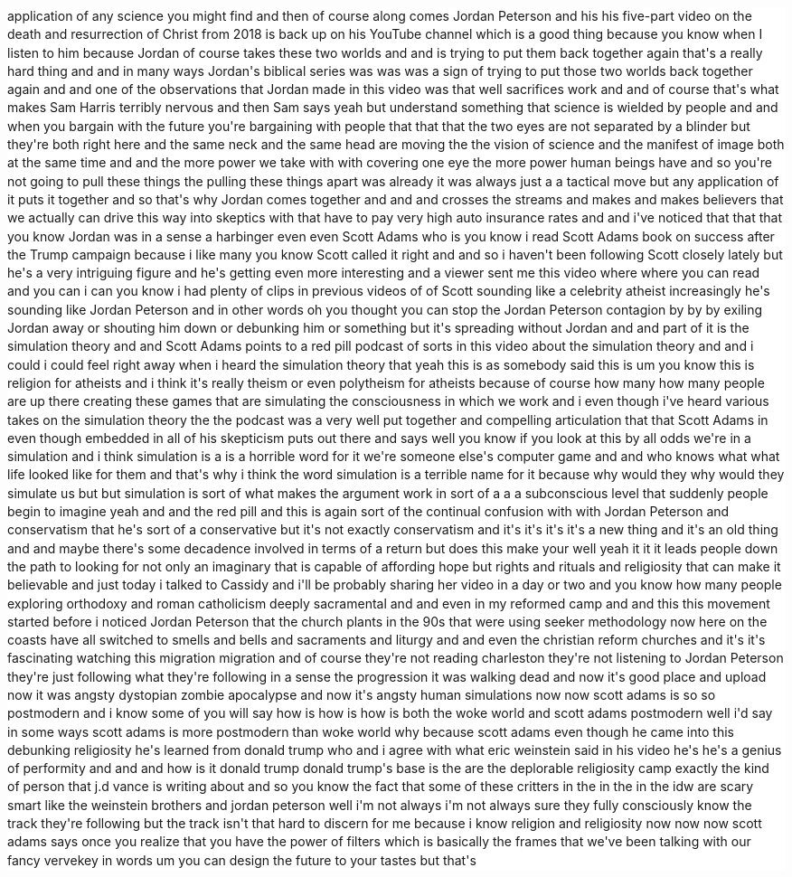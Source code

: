 application of any science you might find and then of course along comes Jordan Peterson and his his five-part video on the death and resurrection of Christ from 2018 is back up on his YouTube channel which is a good thing because you know when I listen to him because Jordan of course takes these two worlds and and is trying to put them back together again that's a really hard thing and and in many ways Jordan's biblical series was was was a sign of trying to put those two worlds back together again and and one of the observations that Jordan made in this video was that well sacrifices work and and of course that's what makes Sam Harris terribly nervous and then Sam says yeah but understand something that science is wielded by people and and when you bargain with the future you're bargaining with people that that that the two eyes are not separated by a blinder but they're both right here and the same neck and the same head are moving the the vision of science and the manifest of image both at the same time and and the more power we take with with covering one eye the more power human beings have and so you're not going to pull these things the pulling these things apart was already it was always just a a tactical move but any application of it puts it together and so that's why Jordan comes together and and and crosses the streams and makes and makes believers that we actually can drive this way into skeptics with that have to pay very high auto insurance rates and and i've noticed that that that you know Jordan was in a sense a harbinger even even Scott Adams who is you know i read Scott Adams book on success after the Trump campaign because i like many you know Scott called it right and and so i haven't been following Scott closely lately but he's a very intriguing figure and he's getting even more interesting and a viewer sent me this video where where you can read and you can i can you know i had plenty of clips in previous videos of of Scott sounding like a celebrity atheist increasingly he's sounding like Jordan Peterson and in other words oh you thought you can stop the Jordan Peterson contagion by by by exiling Jordan away or shouting him down or debunking him or something but it's spreading without Jordan and and part of it is the simulation theory and and Scott Adams points to a red pill podcast of sorts in this video about the simulation theory and and i could i could feel right away when i heard the simulation theory that yeah this is as somebody said this is um you know this is religion for atheists and i think it's really theism or even polytheism for atheists because of course how many how many people are up there creating these games that are simulating the consciousness in which we work and i even though i've heard various takes on the simulation theory the the podcast was a very well put together and compelling articulation that that Scott Adams in even though embedded in all of his skepticism puts out there and says well you know if you look at this by all odds we're in a simulation and i think simulation is a is a horrible word for it we're someone else's computer game and and who knows what what life looked like for them and that's why i think the word simulation is a terrible name for it because why would they why would they simulate us but but simulation is sort of what makes the argument work in sort of a a a subconscious level that suddenly people begin to imagine yeah and and the red pill and this is again sort of the continual confusion with with Jordan Peterson and conservatism that he's sort of a conservative but it's not exactly conservatism and it's it's it's it's a new thing and it's an old thing and and maybe there's some decadence involved in terms of a return but does this make your well yeah it it it leads people down the path to looking for not only an imaginary that is capable of affording hope but rights and rituals and religiosity that can make it believable and just today i talked to Cassidy and i'll be probably sharing her video in a day or two and you know how many people exploring orthodoxy and roman catholicism deeply sacramental and and even in my reformed camp and and this this movement started before i noticed Jordan Peterson that the church plants in the 90s that were using seeker methodology now here on the coasts have all switched to smells and bells and sacraments and liturgy and and even the christian reform churches and it's it's fascinating watching this migration migration and of course they're not reading charleston they're not listening to Jordan Peterson they're just following what they're following in a sense the progression it was walking dead and now it's good place and upload now it was angsty dystopian zombie apocalypse and now it's angsty human simulations now now scott adams is so so postmodern and i know some of you will say how is how is how is both the woke world and scott adams postmodern well i'd say in some ways scott adams is more postmodern than woke world why because scott adams even though he came into this debunking religiosity he's learned from donald trump who and i agree with what eric weinstein said in his video he's he's a genius of performity and and and how is it donald trump donald trump's base is the are the deplorable religiosity camp exactly the kind of person that j.d vance is writing about and so you know the fact that some of these critters in the in the in the idw are scary smart like the weinstein brothers and jordan peterson well i'm not always i'm not always sure they fully consciously know the track they're following but the track isn't that hard to discern for me because i know religion and religiosity now now now scott adams says once you realize that you have the power of filters which is basically the frames that we've been talking with our fancy vervekey in words um you can design the future to your tastes but that's